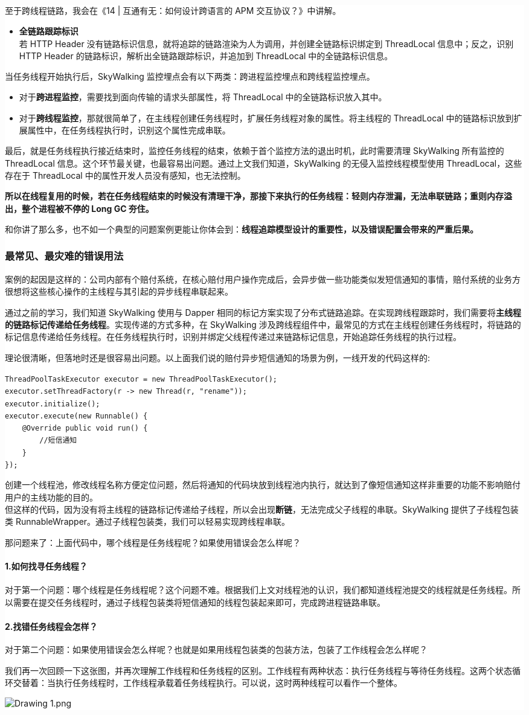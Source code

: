 <p data-nodeid="14594">至于跨线程链路，我会在《14 | 互通有无：如何设计跨语言的 APM 交互协议？》中讲解。</p>
</blockquote>
<ul data-nodeid="14595">
<li data-nodeid="14596">
<p data-nodeid="14597"><strong data-nodeid="14743">全链路跟踪标识</strong><br>
若 HTTP Header 没有链路标识信息，就将追踪的链路渲染为人为调用，并创建全链路标识绑定到 ThreadLocal 信息中；反之，识别 HTTP Header 的链路标识，解析出全链路跟踪标识，并追加到 ThreadLocal 中的全链路标识信息。</p>
</li>
</ul>
<p data-nodeid="14598">当任务线程开始执行后，SkyWalking 监控埋点会有以下两类：跨进程监控埋点和跨线程监控埋点。</p>
<ul data-nodeid="14599">
<li data-nodeid="14600">
<p data-nodeid="14601">对于<strong data-nodeid="14750">跨进程监控</strong>，需要找到面向传输的请求头部属性，将 ThreadLocal 中的全链路标识放入其中。</p>
</li>
<li data-nodeid="14602">
<p data-nodeid="14603">对于<strong data-nodeid="14756">跨线程监控</strong>，那就很简单了，在主线程创建任务线程时，扩展任务线程对象的属性。将主线程的 ThreadLocal 中的链路标识放到扩展属性中，在任务线程执行时，识别这个属性完成串联。</p>
</li>
</ul>
<p data-nodeid="14604">最后，就是任务线程执行接近结束时，监控任务线程的结束，依赖于首个监控方法的退出时机，此时需要清理 SkyWalking 所有监控的 ThreadLocal 信息。这个环节最关键，也最容易出问题。通过上文我们知道，SkyWalking 的无侵入监控线程模型使用 ThreadLocal，这些存在于 ThreadLocal 中的属性开发人员没有感知，也无法控制。</p>
<p data-nodeid="14605"><strong data-nodeid="14761">所以在线程复用的时候，若在任务线程结束的时候没有清理干净，那接下来执行的任务线程：轻则内存泄漏，无法串联链路；重则内存溢出，整个进程被不停的 Long GC 夯住。</strong></p>
<p data-nodeid="14606">和你讲了那么多，也不如一个典型的问题案例更能让你体会到：<strong data-nodeid="14766">线程追踪模型设计的重要性，以及错误配置会带来的严重后果。</strong></p>
<h3 data-nodeid="14607">最常见、最灾难的错误用法</h3>
<p data-nodeid="14608">案例的起因是这样的：公司内部有个赔付系统，在核心赔付用户操作完成后，会异步做一些功能类似发短信通知的事情，赔付系统的业务方很想将这些核心操作的主线程与其引起的异步线程串联起来。</p>
<p data-nodeid="14609">通过之前的学习，我们知道 SkyWalking 使用与 Dapper 相同的标记方案实现了分布式链路追踪。在实现跨线程跟踪时，我们需要将<strong data-nodeid="14774">主线程的链路标记传递给任务线程</strong>。实现传递的方式多种，在 SkyWalking 涉及跨线程组件中，最常见的方式在主线程创建任务线程时，将链路的标记信息传递给任务线程。在任务线程执行时，识别并绑定父线程传递过来链路标记信息，开始追踪任务线程的执行过程。</p>
<p data-nodeid="14610">理论很清晰，但落地时还是很容易出问题。以上面我们说的赔付异步短信通知的场景为例，一线开发的代码这样的:</p>
<pre class="lang-java" data-nodeid="14611"><code data-language="java">ThreadPoolTaskExecutor executor = <span class="hljs-keyword">new</span> ThreadPoolTaskExecutor();
executor.setThreadFactory(r -&gt; <span class="hljs-keyword">new</span> Thread(r, <span class="hljs-string">"rename"</span>));
executor.initialize();
executor.execute(<span class="hljs-keyword">new</span> Runnable() {
	<span class="hljs-meta">@Override</span> <span class="hljs-function"><span class="hljs-keyword">public</span> <span class="hljs-keyword">void</span> <span class="hljs-title">run</span><span class="hljs-params">()</span> </span>{
		<span class="hljs-comment">//短信通知</span>
	}
});
</code></pre>
<p data-nodeid="14612">创建一个线程池，修改线程名称方便定位问题，然后将通知的代码块放到线程池内执行，就达到了像短信通知这样非重要的功能不影响赔付用户的主线功能的目的。<br>
但这样的代码，因为没有将主线程的链路标记传递给子线程，所以会出现<strong data-nodeid="14783">断链</strong>，无法完成父子线程的串联。SkyWalking 提供了子线程包装类 RunnableWrapper。通过子线程包装类，我们可以轻易实现跨线程串联。</p>
<p data-nodeid="14613">那问题来了：上面代码中，哪个线程是任务线程呢？如果使用错误会怎么样呢？</p>
<h4 data-nodeid="14614">1.如何找寻任务线程？</h4>
<p data-nodeid="14615">对于第一个问题：哪个线程是任务线程呢？这个问题不难。根据我们上文对线程池的认识，我们都知道线程池提交的线程就是任务线程。所以需要在提交任务线程时，通过子线程包装类将短信通知的线程包装起来即可，完成跨进程链路串联。</p>
<h4 data-nodeid="14616">2.找错任务线程会怎样？</h4>
<p data-nodeid="14617">对于第二个问题：如果使用错误会怎么样呢？也就是如果用线程包装类的包装方法，包装了工作线程会怎么样呢？</p>
<p data-nodeid="14618">我们再一次回顾一下这张图，并再次理解工作线程和任务线程的区别。工作线程有两种状态：执行任务线程与等待任务线程。这两个状态循环交替着：当执行任务线程时，工作线程承载着任务线程执行。可以说，这时两种线程可以看作一个整体。</p>
<p data-nodeid="19004" class=""><img src="https://s0.lgstatic.com/i/image6/M00/3B/0F/Cgp9HWCCfCmAQ6J-AAKau0ImkMw629.png" alt="Drawing 1.png" data-nodeid="19007"></p>
